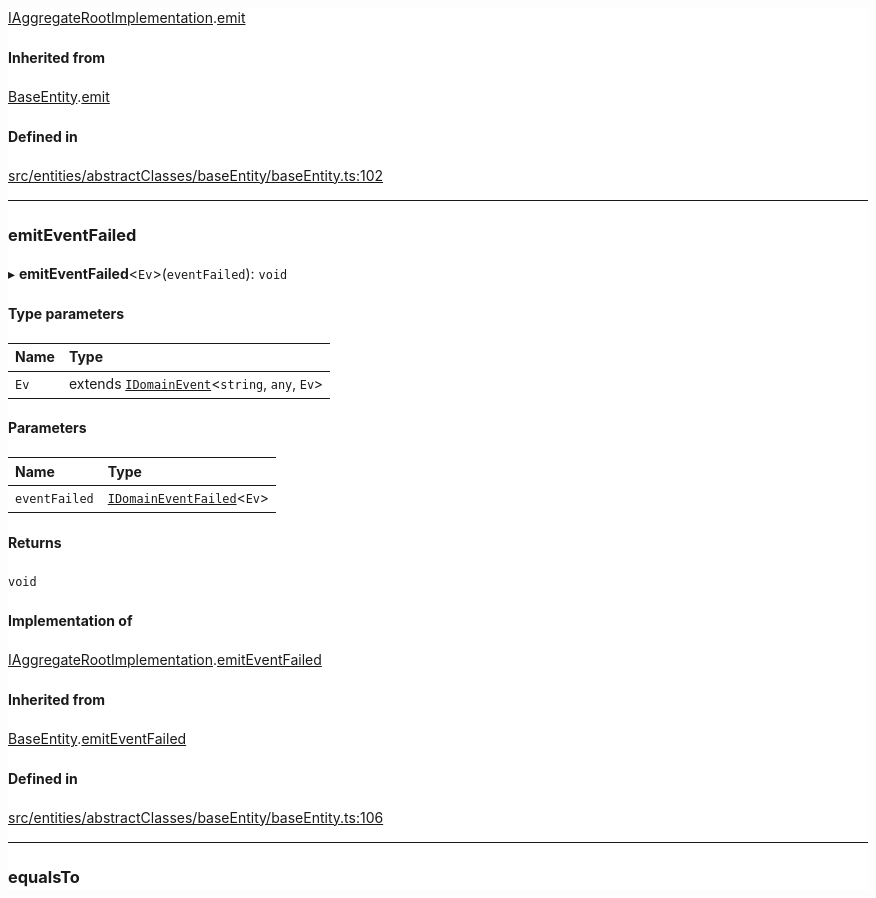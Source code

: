 [IAggregateRootImplementation](../interfaces/aggregates.interfaces.iaggregaterootimplementation.md).[emit](../interfaces/aggregates.interfaces.iaggregaterootimplementation.md#emit)

#### Inherited from

[BaseEntity](entities.abstractclasses.baseentity.md).[emit](entities.abstractclasses.baseentity.md#emit)

#### Defined in

[src/entities/abstractClasses/baseEntity/baseEntity.ts:102](https://github.com/pashoo2/clean-architecture-boilerplate/blob/88f8e3d/src/entities/abstractClasses/baseEntity/baseEntity.ts#L102)

___

### emitEventFailed

▸ **emitEventFailed**<`Ev`\>(`eventFailed`): `void`

#### Type parameters

| Name | Type |
| :------ | :------ |
| `Ev` | extends [`IDomainEvent`](../interfaces/events.interfaces.idomainevent.md)<`string`, `any`, `Ev`\> |

#### Parameters

| Name | Type |
| :------ | :------ |
| `eventFailed` | [`IDomainEventFailed`](../interfaces/events.interfaces.idomaineventfailed.md)<`Ev`\> |

#### Returns

`void`

#### Implementation of

[IAggregateRootImplementation](../interfaces/aggregates.interfaces.iaggregaterootimplementation.md).[emitEventFailed](../interfaces/aggregates.interfaces.iaggregaterootimplementation.md#emiteventfailed)

#### Inherited from

[BaseEntity](entities.abstractclasses.baseentity.md).[emitEventFailed](entities.abstractclasses.baseentity.md#emiteventfailed)

#### Defined in

[src/entities/abstractClasses/baseEntity/baseEntity.ts:106](https://github.com/pashoo2/clean-architecture-boilerplate/blob/88f8e3d/src/entities/abstractClasses/baseEntity/baseEntity.ts#L106)

___

### equalsTo
